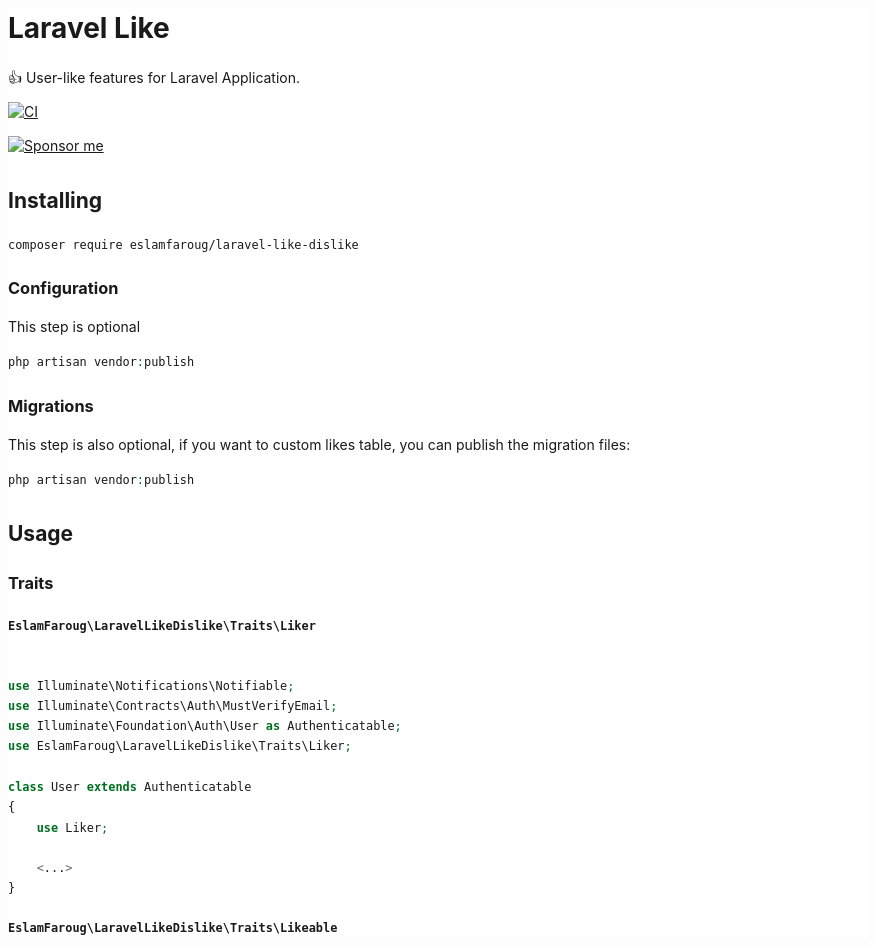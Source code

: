 # Laravel Like

👍 User-like features for Laravel Application.

[![CI](https://github.com/eslamfaroug/laravel-like-dislike/actions/workflows/ci.yml/badge.svg)](https://github.com/eslamfaroug/laravel-like-dislike/actions/workflows/ci.yml)

[![Sponsor me](https://github.com/eslamfaroug/eslamfaroug/blob/master/sponsor-me-button-s.svg?raw=true)](https://github.com/sponsors/eslamfaroug)

## Installing

```shell
composer require eslamfaroug/laravel-like-dislike
```

### Configuration

This step is optional

```php
php artisan vendor:publish
```

### Migrations

This step is also optional, if you want to custom likes table, you can publish the migration files:

```php
php artisan vendor:publish
```

## Usage

### Traits

#### `EslamFaroug\LaravelLikeDislike\Traits\Liker`

```php

use Illuminate\Notifications\Notifiable;
use Illuminate\Contracts\Auth\MustVerifyEmail;
use Illuminate\Foundation\Auth\User as Authenticatable;
use EslamFaroug\LaravelLikeDislike\Traits\Liker;

class User extends Authenticatable
{
    use Liker;

    <...>
}
```

#### `EslamFaroug\LaravelLikeDislike\Traits\Likeable`
